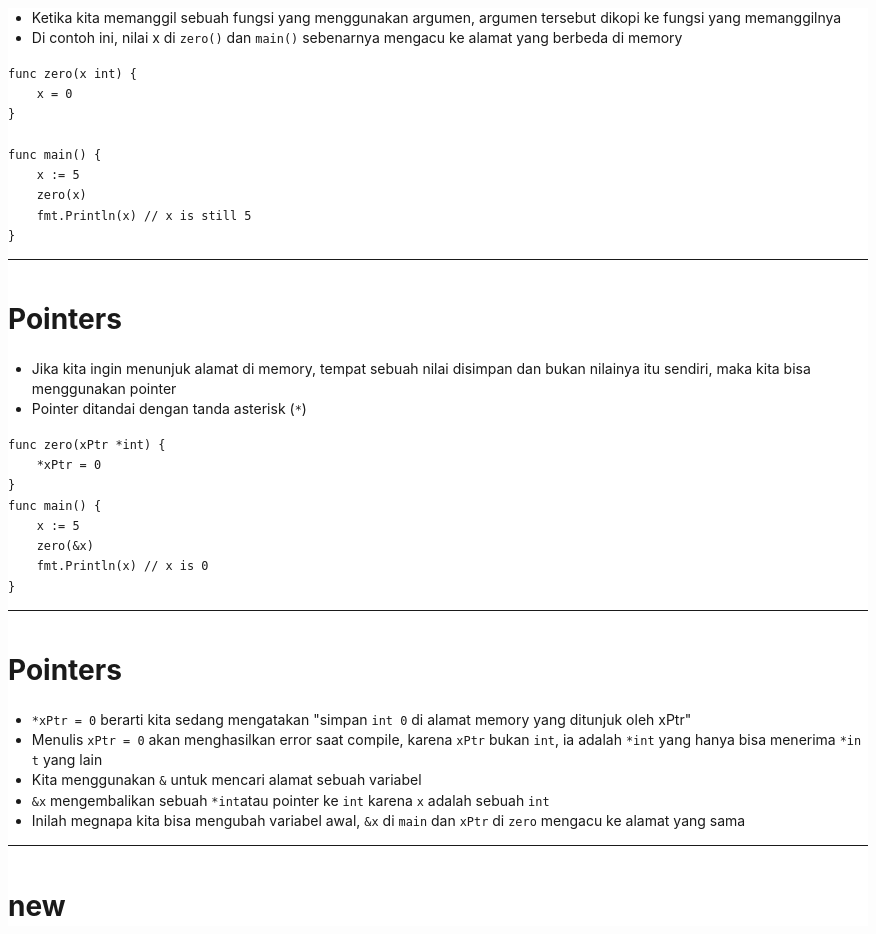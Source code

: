 - Ketika kita memanggil sebuah fungsi yang menggunakan argumen, argumen tersebut dikopi ke fungsi yang memanggilnya
- Di contoh ini, nilai x di `zero()` dan `main()` sebenarnya mengacu ke alamat yang berbeda di memory

```
func zero(x int) {
    x = 0
}

func main() {
    x := 5
    zero(x)
    fmt.Println(x) // x is still 5
}
```

---

# Pointers

- Jika kita ingin menunjuk alamat di memory, tempat sebuah nilai disimpan dan bukan nilainya itu sendiri, maka kita bisa menggunakan pointer
- Pointer ditandai dengan tanda asterisk (`*`)

```
func zero(xPtr *int) {
    *xPtr = 0
}
func main() {
    x := 5
    zero(&x)
    fmt.Println(x) // x is 0
}
```

---

# Pointers

- `*xPtr = 0` berarti kita sedang mengatakan "simpan `int 0` di alamat memory yang ditunjuk oleh xPtr"
- Menulis `xPtr = 0` akan menghasilkan error saat compile, karena `xPtr` bukan `int`, ia adalah `*int` yang hanya bisa menerima `*int` yang lain
- Kita menggunakan `&` untuk mencari alamat sebuah variabel
- `&x` mengembalikan sebuah `*int`atau pointer ke `int` karena `x` adalah sebuah `int`
- Inilah megnapa kita bisa mengubah variabel awal, `&x` di `main` dan `xPtr` di `zero` mengacu ke alamat yang sama

---

# new
